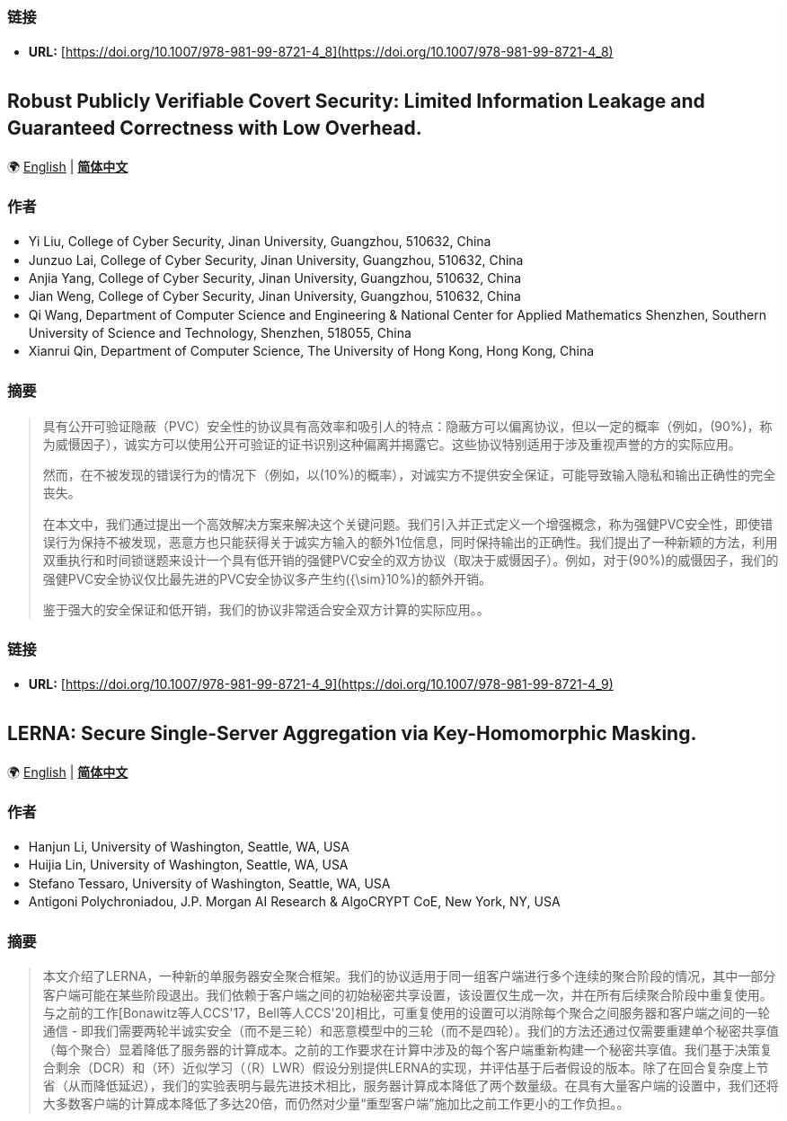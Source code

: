 ### 链接
- **URL:** [https://doi.org/10.1007/978-981-99-8721-4_8](https://doi.org/10.1007/978-981-99-8721-4_8)
## Robust Publicly Verifiable Covert Security: Limited Information Leakage and Guaranteed Correctness with Low Overhead.
🌍 [English](../../../docs/en/Asiacrypt/Asiacrypt[2023-1].md#robust-publicly-verifiable-covert-security-limited-information-leakage-and-guaranteed-correctness-with-low-overhead) | **[简体中文](../../../docs/zh-CN/Asiacrypt/Asiacrypt[2023-1].md#robust-publicly-verifiable-covert-security-limited-information-leakage-and-guaranteed-correctness-with-low-overhead)**
### 作者
* Yi Liu, College of Cyber Security, Jinan University, Guangzhou, 510632, China
* Junzuo Lai, College of Cyber Security, Jinan University, Guangzhou, 510632, China
* Anjia Yang, College of Cyber Security, Jinan University, Guangzhou, 510632, China
* Jian Weng, College of Cyber Security, Jinan University, Guangzhou, 510632, China
* Qi Wang, Department of Computer Science and Engineering & National Center for Applied Mathematics Shenzhen, Southern University of Science and Technology, Shenzhen, 518055, China
* Xianrui Qin, Department of Computer Science, The University of Hong Kong, Hong Kong, China
### 摘要
> 具有公开可验证隐蔽（PVC）安全性的协议具有高效率和吸引人的特点：隐蔽方可以偏离协议，但以一定的概率（例如，\(90\%\)，称为威慑因子），诚实方可以使用公开可验证的证书识别这种偏离并揭露它。这些协议特别适用于涉及重视声誉的方的实际应用。
> 
> 然而，在不被发现的错误行为的情况下（例如，以\(10\%\)的概率），对诚实方不提供安全保证，可能导致输入隐私和输出正确性的完全丧失。
> 
> 在本文中，我们通过提出一个高效解决方案来解决这个关键问题。我们引入并正式定义一个增强概念，称为强健PVC安全性，即使错误行为保持不被发现，恶意方也只能获得关于诚实方输入的额外1位信息，同时保持输出的正确性。我们提出了一种新颖的方法，利用双重执行和时间锁谜题来设计一个具有低开销的强健PVC安全的双方协议（取决于威慑因子）。例如，对于\(90\%\)的威慑因子，我们的强健PVC安全协议仅比最先进的PVC安全协议多产生约\({\sim}10\%\)的额外开销。
> 
> 鉴于强大的安全保证和低开销，我们的协议非常适合安全双方计算的实际应用。。

### 链接
- **URL:** [https://doi.org/10.1007/978-981-99-8721-4_9](https://doi.org/10.1007/978-981-99-8721-4_9)
## LERNA: Secure Single-Server Aggregation via Key-Homomorphic Masking.
🌍 [English](../../../docs/en/Asiacrypt/Asiacrypt[2023-1].md#lerna-secure-single-server-aggregation-via-key-homomorphic-masking) | **[简体中文](../../../docs/zh-CN/Asiacrypt/Asiacrypt[2023-1].md#lerna-secure-single-server-aggregation-via-key-homomorphic-masking)**
### 作者
* Hanjun Li, University of Washington, Seattle, WA, USA
* Huijia Lin, University of Washington, Seattle, WA, USA
* Stefano Tessaro, University of Washington, Seattle, WA, USA
* Antigoni Polychroniadou, J.P. Morgan AI Research & AlgoCRYPT CoE, New York, NY, USA
### 摘要
> 本文介绍了LERNA，一种新的单服务器安全聚合框架。我们的协议适用于同一组客户端进行多个连续的聚合阶段的情况，其中一部分客户端可能在某些阶段退出。我们依赖于客户端之间的初始秘密共享设置，该设置仅生成一次，并在所有后续聚合阶段中重复使用。与之前的工作[Bonawitz等人CCS'17，Bell等人CCS'20]相比，可重复使用的设置可以消除每个聚合之间服务器和客户端之间的一轮通信 - 即我们需要两轮半诚实安全（而不是三轮）和恶意模型中的三轮（而不是四轮）。我们的方法还通过仅需要重建单个秘密共享值（每个聚合）显着降低了服务器的计算成本。之前的工作要求在计算中涉及的每个客户端重新构建一个秘密共享值。我们基于决策复合剩余（DCR）和（环）近似学习（（R）LWR）假设分别提供LERNA的实现，并评估基于后者假设的版本。除了在回合复杂度上节省（从而降低延迟），我们的实验表明与最先进技术相比，服务器计算成本降低了两个数量级。在具有大量客户端的设置中，我们还将大多数客户端的计算成本降低了多达20倍，而仍然对少量“重型客户端”施加比之前工作更小的工作负担。。
